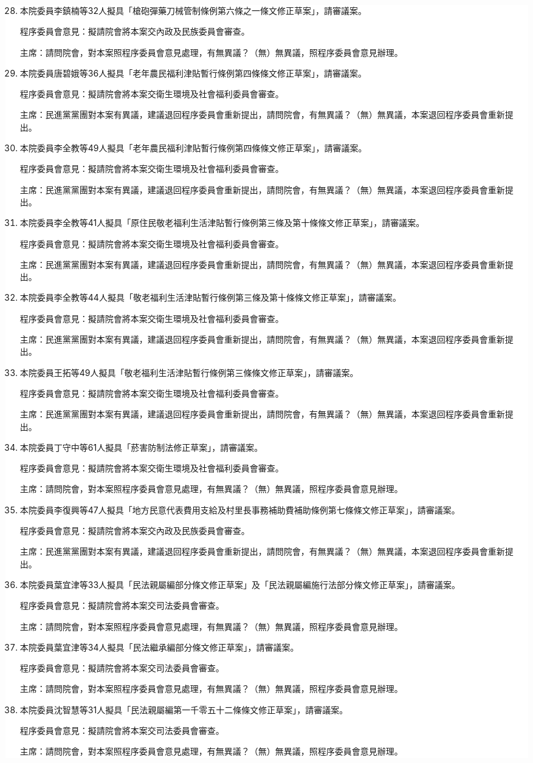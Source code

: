 28. 本院委員李鎮楠等32人擬具「槍砲彈藥刀械管制條例第六條之一條文修正草案」，請審議案。

    程序委員會意見：擬請院會將本案交內政及民族委員會審查。

    主席：請問院會，對本案照程序委員會意見處理，有無異議？（無）無異議，照程序委員會意見辦理。

29. 本院委員唐碧娥等36人擬具「老年農民福利津貼暫行條例第四條條文修正草案」，請審議案。

    程序委員會意見：擬請院會將本案交衛生環境及社會福利委員會審查。

    主席：民進黨黨團對本案有異議，建議退回程序委員會重新提出，請問院會，有無異議？（無）無異議，本案退回程序委員會重新提出。

30. 本院委員李全教等49人擬具「老年農民福利津貼暫行條例第四條條文修正草案」，請審議案。

    程序委員會意見：擬請院會將本案交衛生環境及社會福利委員會審查。

    主席：民進黨黨團對本案有異議，建議退回程序委員會重新提出，請問院會，有無異議？（無）無異議，本案退回程序委員會重新提出。

31. 本院委員李全教等41人擬具「原住民敬老福利生活津貼暫行條例第三條及第十條條文修正草案」，請審議案。

    程序委員會意見：擬請院會將本案交衛生環境及社會福利委員會審查。

    主席：民進黨黨團對本案有異議，建議退回程序委員會重新提出，請問院會，有無異議？（無）無異議，本案退回程序委員會重新提出。

32. 本院委員李全教等44人擬具「敬老福利生活津貼暫行條例第三條及第十條條文修正草案」，請審議案。

    程序委員會意見：擬請院會將本案交衛生環境及社會福利委員會審查。

    主席：民進黨黨團對本案有異議，建議退回程序委員會重新提出，請問院會，有無異議？（無）無異議，本案退回程序委員會重新提出。

33. 本院委員王拓等49人擬具「敬老福利生活津貼暫行條例第三條條文修正草案」，請審議案。

    程序委員會意見：擬請院會將本案交衛生環境及社會福利委員會審查。

    主席：民進黨黨團對本案有異議，建議退回程序委員會重新提出，請問院會，有無異議？（無）無異議，本案退回程序委員會重新提出。

34. 本院委員丁守中等61人擬具「菸害防制法修正草案」，請審議案。

    程序委員會意見：擬請院會將本案交衛生環境及社會福利委員會審查。

    主席：請問院會，對本案照程序委員會意見處理，有無異議？（無）無異議，照程序委員會意見辦理。

35. 本院委員李復興等47人擬具「地方民意代表費用支給及村里長事務補助費補助條例第七條條文修正草案」，請審議案。

    程序委員會意見：擬請院會將本案交內政及民族委員會審查。

    主席：民進黨黨團對本案有異議，建議退回程序委員會重新提出，請問院會，有無異議？（無）無異議，本案退回程序委員會重新提出。

36. 本院委員葉宜津等33人擬具「民法親屬編部分條文修正草案」及「民法親屬編施行法部分條文修正草案」，請審議案。

    程序委員會意見：擬請院會將本案交司法委員會審查。

    主席：請問院會，對本案照程序委員會意見處理，有無異議？（無）無異議，照程序委員會意見辦理。

37. 本院委員葉宜津等34人擬具「民法繼承編部分條文修正草案」，請審議案。

    程序委員會意見：擬請院會將本案交司法委員會審查。

    主席：請問院會，對本案照程序委員會意見處理，有無異議？（無）無異議，照程序委員會意見辦理。

38. 本院委員沈智慧等31人擬具「民法親屬編第一千零五十二條條文修正草案」，請審議案。

    程序委員會意見：擬請院會將本案交司法委員會審查。

    主席：請問院會，對本案照程序委員會意見處理，有無異議？（無）無異議，照程序委員會意見辦理。
